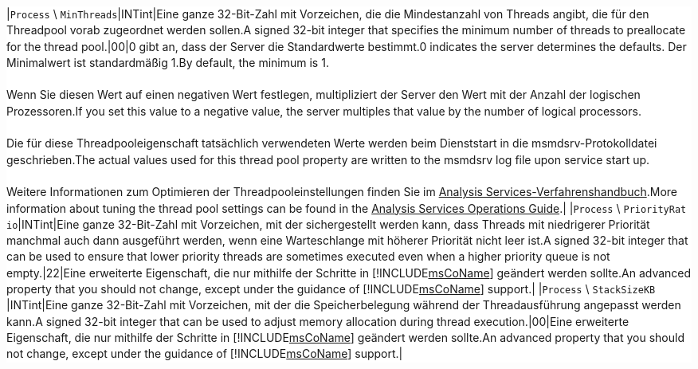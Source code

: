 |`Process` \ `MinThreads`|<span data-ttu-id="0adfc-321">INT</span><span class="sxs-lookup"><span data-stu-id="0adfc-321">int</span></span>|<span data-ttu-id="0adfc-322">Eine ganze 32-Bit-Zahl mit Vorzeichen, die die Mindestanzahl von Threads angibt, die für den Threadpool vorab zugeordnet werden sollen.</span><span class="sxs-lookup"><span data-stu-id="0adfc-322">A signed 32-bit integer that specifies the minimum number of threads to preallocate for the thread pool.</span></span>|<span data-ttu-id="0adfc-323">0</span><span class="sxs-lookup"><span data-stu-id="0adfc-323">0</span></span>|<span data-ttu-id="0adfc-324">0 gibt an, dass der Server die Standardwerte bestimmt.</span><span class="sxs-lookup"><span data-stu-id="0adfc-324">0 indicates the server determines the defaults.</span></span> <span data-ttu-id="0adfc-325">Der Minimalwert ist standardmäßig 1.</span><span class="sxs-lookup"><span data-stu-id="0adfc-325">By default, the minimum is 1.</span></span><br /><br /> <span data-ttu-id="0adfc-326">Wenn Sie diesen Wert auf einen negativen Wert festlegen, multipliziert der Server den Wert mit der Anzahl der logischen Prozessoren.</span><span class="sxs-lookup"><span data-stu-id="0adfc-326">If you set this value to a negative value, the server multiples that value by the number of logical processors.</span></span><br /><br /> <span data-ttu-id="0adfc-327">Die für diese Threadpooleigenschaft tatsächlich verwendeten Werte werden beim Dienststart in die msmdsrv-Protokolldatei geschrieben.</span><span class="sxs-lookup"><span data-stu-id="0adfc-327">The actual values used for this thread pool property are written to the msmdsrv log file upon service start up.</span></span><br /><br /> <span data-ttu-id="0adfc-328">Weitere Informationen zum Optimieren der Threadpooleinstellungen finden Sie im [Analysis Services-Verfahrenshandbuch](https://msdn.microsoft.com/library/hh226085.aspx).</span><span class="sxs-lookup"><span data-stu-id="0adfc-328">More information about tuning the thread pool settings can be found in the [Analysis Services Operations Guide](https://msdn.microsoft.com/library/hh226085.aspx).</span></span>|
|`Process` \ `PriorityRatio`|<span data-ttu-id="0adfc-329">INT</span><span class="sxs-lookup"><span data-stu-id="0adfc-329">int</span></span>|<span data-ttu-id="0adfc-330">Eine ganze 32-Bit-Zahl mit Vorzeichen, mit der sichergestellt werden kann, dass Threads mit niedrigerer Priorität manchmal auch dann ausgeführt werden, wenn eine Warteschlange mit höherer Priorität nicht leer ist.</span><span class="sxs-lookup"><span data-stu-id="0adfc-330">A signed 32-bit integer that can be used to ensure that lower priority threads are sometimes executed even when a higher priority queue is not empty.</span></span>|<span data-ttu-id="0adfc-331">2</span><span class="sxs-lookup"><span data-stu-id="0adfc-331">2</span></span>|<span data-ttu-id="0adfc-332">Eine erweiterte Eigenschaft, die nur mithilfe der Schritte in [!INCLUDE[msCoName](../../includes/msconame-md.md)] geändert werden sollte.</span><span class="sxs-lookup"><span data-stu-id="0adfc-332">An advanced property that you should not change, except under the guidance of [!INCLUDE[msCoName](../../includes/msconame-md.md)] support.</span></span>|
|`Process` \ `StackSizeKB`|<span data-ttu-id="0adfc-333">INT</span><span class="sxs-lookup"><span data-stu-id="0adfc-333">int</span></span>|<span data-ttu-id="0adfc-334">Eine ganze 32-Bit-Zahl mit Vorzeichen, mit der die Speicherbelegung während der Threadausführung angepasst werden kann.</span><span class="sxs-lookup"><span data-stu-id="0adfc-334">A signed 32-bit integer that can be used to adjust memory allocation during thread execution.</span></span>|<span data-ttu-id="0adfc-335">0</span><span class="sxs-lookup"><span data-stu-id="0adfc-335">0</span></span>|<span data-ttu-id="0adfc-336">Eine erweiterte Eigenschaft, die nur mithilfe der Schritte in [!INCLUDE[msCoName](../../includes/msconame-md.md)] geändert werden sollte.</span><span class="sxs-lookup"><span data-stu-id="0adfc-336">An advanced property that you should not change, except under the guidance of [!INCLUDE[msCoName](../../includes/msconame-md.md)] support.</span></span>|
